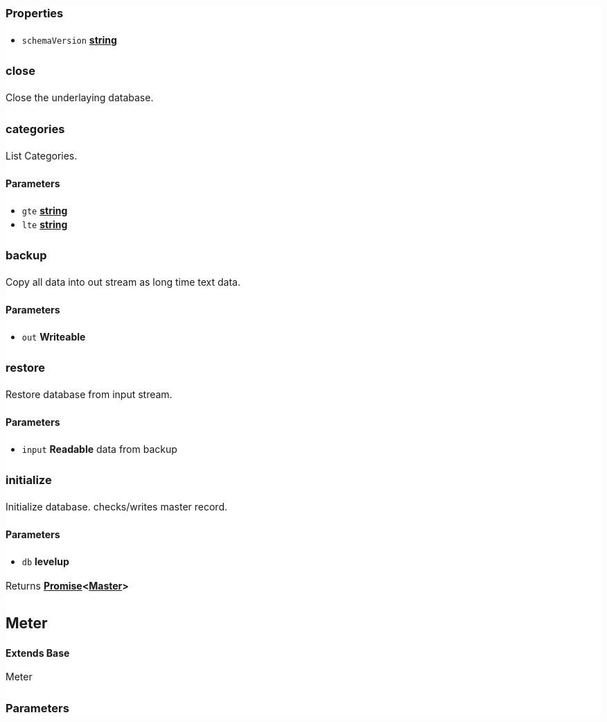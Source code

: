 ### Properties

*   `schemaVersion` **[string](https://developer.mozilla.org/docs/Web/JavaScript/Reference/Global_Objects/String)**&#x20;

### close

Close the underlaying database.

### categories

List Categories.

#### Parameters

*   `gte` **[string](https://developer.mozilla.org/docs/Web/JavaScript/Reference/Global_Objects/String)**&#x20;
*   `lte` **[string](https://developer.mozilla.org/docs/Web/JavaScript/Reference/Global_Objects/String)**&#x20;

### backup

Copy all data into out stream as long time text data.

#### Parameters

*   `out` **Writeable**&#x20;

### restore

Restore database from input stream.

#### Parameters

*   `input` **Readable** data from backup

### initialize

Initialize database.
checks/writes master record.

#### Parameters

*   `db` **levelup**&#x20;

Returns **[Promise](https://developer.mozilla.org/docs/Web/JavaScript/Reference/Global_Objects/Promise)<[Master](#master)>**&#x20;

## Meter

**Extends Base**

Meter

### Parameters
